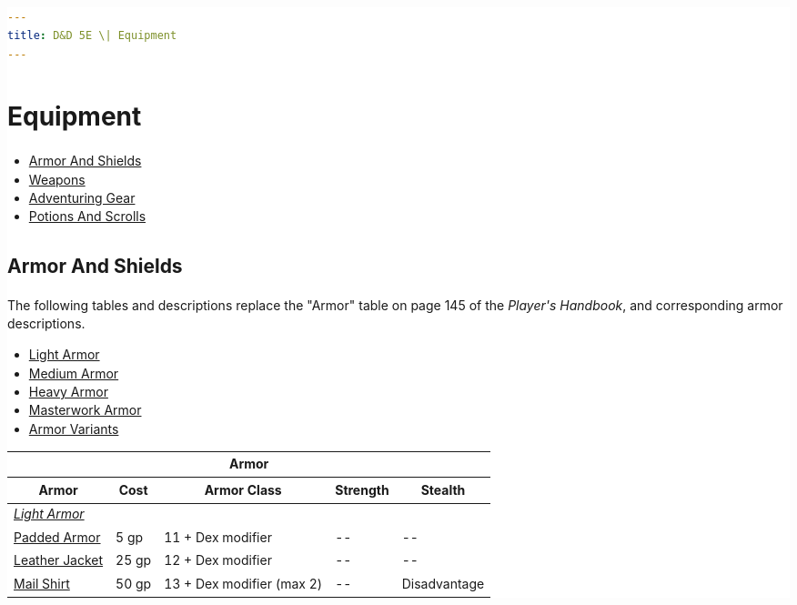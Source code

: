 ```yaml
---
title: D&D 5E \| Equipment
---
```


# Equipment

- [Armor And Shields](#armor-and-shields)
- [Weapons](#weapons)
- [Adventuring Gear](#adventuring-gear)
- [Potions And Scrolls](#potions-and-scrolls)

## Armor And Shields

The following tables and descriptions replace the "Armor" table on page 145 of the *Player's Handbook*, and corresponding armor descriptions.

- [Light Armor](#light-armor)
- [Medium Armor](#medium-armor)
- [Heavy Armor](#heavy-armor)
- [Masterwork Armor](#masterwork-armor)
- [Armor Variants](#armor-variants)

<table>
  <thead>
    <tr>
      <th colspan="5">Armor</th>
    </tr>
    <tr>
      <th>Armor</th>
      <th>Cost</th>
      <th>Armor Class</th>
      <th>Strength</th>
      <th>Stealth</th>
    </tr>
  </thead>

  <tbody>
    <tr>
      <td colspan="5">
        <a href="#light-armor"><em>Light Armor</em></a>
      </td>
    </tr>
    <tr>
      <td><a href="#padded-armor">Padded Armor</a></td>
      <td>5 gp</td>
      <td>11 + Dex modifier</td>
      <td>--</td>
      <td>--</td>
    </tr>
    <tr>
      <td><a href="#leather-jacket">Leather Jacket</a></td>
      <td>25 gp</td>
      <td>12 + Dex modifier</td>
      <td>--</td>
      <td>--</td>
    </tr>
    <tr>
      <td><a href="#mail-shirt">Mail Shirt</a></td>
      <td>50 gp</td>
      <td>13 + Dex modifier (max 2)</td>
      <td>--</td>
      <td>Disadvantage</td>